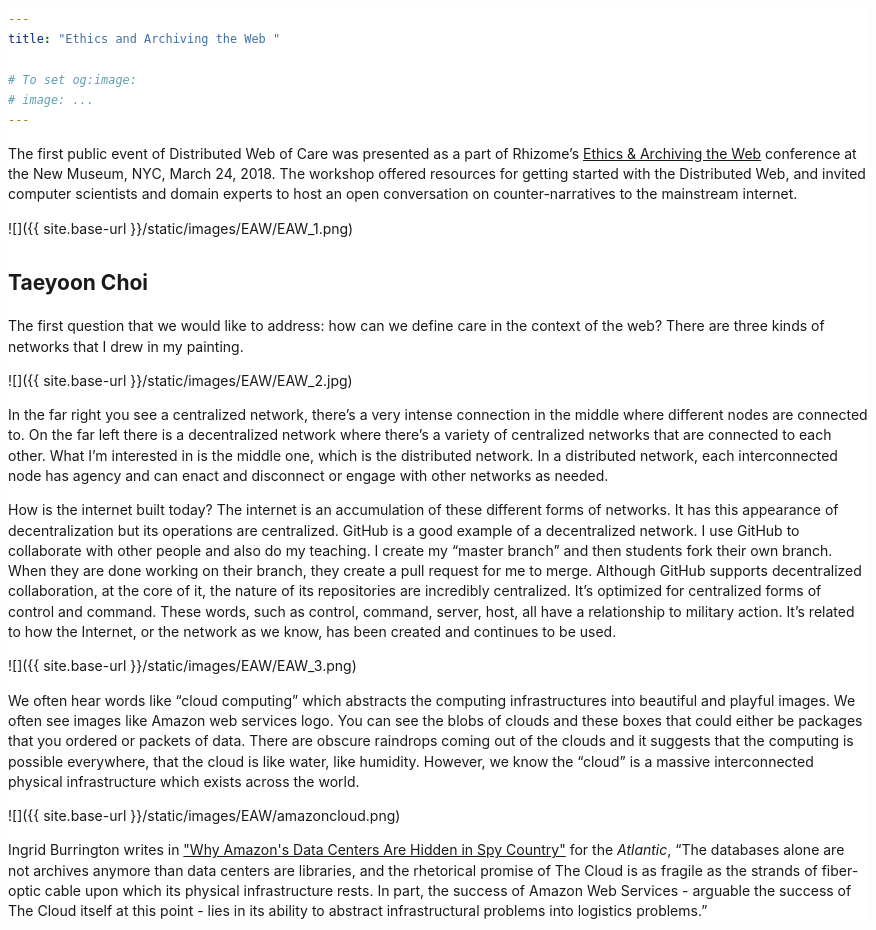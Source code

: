 ```yaml
---
title: "Ethics and Archiving the Web "

# To set og:image:
# image: ...
---
```

The first public event of Distributed Web of Care was presented as a part of Rhizome’s [Ethics & Archiving the Web](https://eaw.rhizome.org/) conference at the New Museum, NYC, March 24, 2018. The workshop offered resources for getting started with the Distributed Web, and invited computer scientists and domain experts to host an open conversation on counter-narratives to the mainstream internet. 

 
![]({{ site.base-url }}/static/images/EAW/EAW_1.png)



## Taeyoon Choi

The first question that we would like to address: how can we define care in the context of the web? There are three kinds of networks that I drew in my painting. 

![]({{ site.base-url }}/static/images/EAW/EAW_2.jpg)

In the far right you see a centralized network, there’s a very intense connection in the middle where different nodes are connected to. On the far left there is a decentralized network where there’s a variety of centralized networks that are connected to each other. What I’m interested in is the middle one, which is the distributed network. In a distributed network, each interconnected node has agency and can enact and disconnect or engage with other networks as needed. 

How is the internet built today? The internet is an accumulation of these different forms of networks. It has this appearance of decentralization but its operations are centralized. GitHub is a good example of a decentralized network. I use GitHub to collaborate with other people and also do my teaching. I create my “master branch” and then students fork their own branch. When they are done working on their branch, they create a pull request for me to merge. Although GitHub supports decentralized collaboration, at the core of it, the nature of its repositories are incredibly centralized. It’s optimized for centralized forms of control and command. These words, such as control, command, server, host, all have a relationship to military action. It’s related to how the Internet, or the network as we know, has been created and continues to be used. 


![]({{ site.base-url }}/static/images/EAW/EAW_3.png)

We often hear words like “cloud computing” which abstracts the computing infrastructures into beautiful and playful images. We often see images like  Amazon web services logo. You can see the blobs of clouds and these boxes that could either be packages that you ordered or packets of data. There are obscure raindrops coming out of the clouds and it suggests that the computing is possible everywhere, that the cloud is like water, like humidity. However, we know the “cloud” is a massive interconnected physical infrastructure which exists across the world. 

![]({{ site.base-url }}/static/images/EAW/amazoncloud.png)

Ingrid Burrington writes in ["Why Amazon's Data Centers Are Hidden in Spy Country"](https://www.theatlantic.com/technology/archive/2016/01/amazon-web-services-data-center/423147/) for the *Atlantic*, “The databases alone are not archives anymore than data centers are libraries, and the rhetorical promise of The Cloud is as fragile as the strands of fiber-optic cable upon which its physical infrastructure rests. In part, the success of Amazon Web Services - arguable the success of The Cloud itself at this point - lies in its ability to abstract infrastructural problems into logistics problems.”
